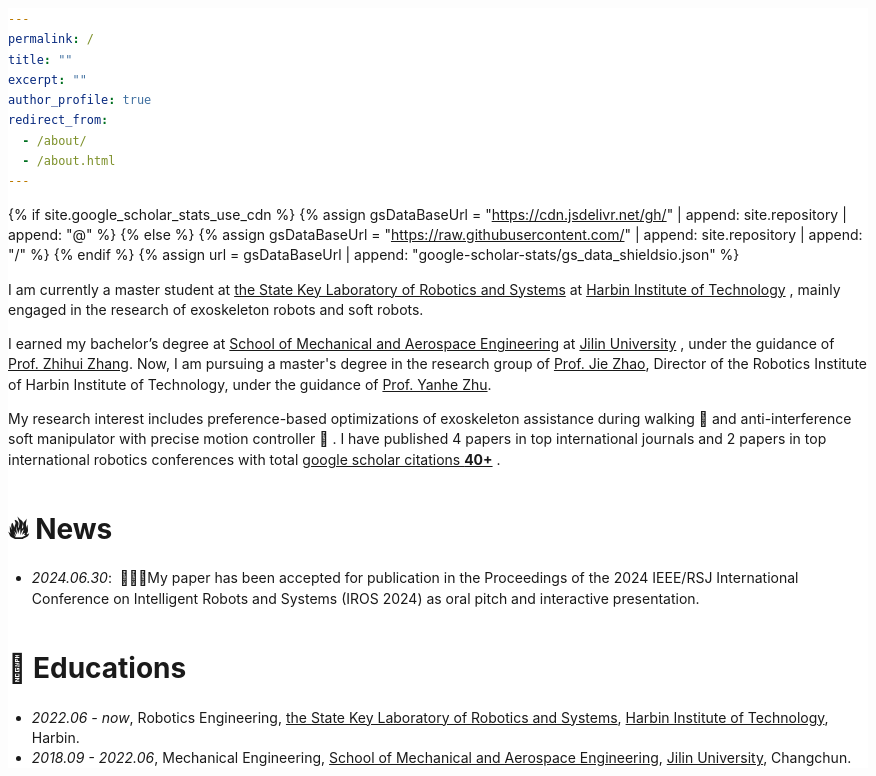 ```yaml
---
permalink: /
title: ""
excerpt: ""
author_profile: true
redirect_from: 
  - /about/
  - /about.html
---
```


{% if site.google_scholar_stats_use_cdn %}
{% assign gsDataBaseUrl = "https://cdn.jsdelivr.net/gh/" | append: site.repository | append: "@" %}
{% else %}
{% assign gsDataBaseUrl = "https://raw.githubusercontent.com/" | append: site.repository | append: "/" %}
{% endif %}
{% assign url = gsDataBaseUrl | append: "google-scholar-stats/gs_data_shieldsio.json" %}

<span class='anchor' id='about-me'></span>

I am currently a master student at [the State Key Laboratory of Robotics and Systems](http://robot.hit.edu.cn) at [Harbin Institute of Technology](https://www.hit.edu.cn) , mainly engaged in the research of exoskeleton robots and soft robots.

I earned my bachelor’s degree at [School of Mechanical and Aerospace Engineering](https://mae.jlu.edu.cn) at [Jilin University](https://www.jlu.edu.cn) , under the guidance of [Prof. Zhihui Zhang](https://cbae.jlu.edu.cn/info/1221/3883.htm?eqid=ce15c342000be4c00000000364413dba). Now, I am pursuing a master's degree in the research group of [Prof. Jie Zhao](https://homepage.hit.edu.cn/zhaojie), Director of the Robotics Institute of Harbin Institute of Technology, under the guidance of [Prof. Yanhe Zhu](https://homepage.hit.edu.cn/zhuyanhe).

My research interest includes preference-based optimizations of exoskeleton assistance during walking 🚶 and anti-interference soft manipulator with precise motion controller 🐙 . I have published 4 papers in top international journals and 2 papers in top international robotics conferences with total <a href='https://scholar.google.com/citations?user=uQ24fEgAAAAJ'>google scholar citations <strong><span id='total_cit'>40+</span></strong></a> .


# 🔥 News
- *2024.06.30*: &nbsp;🎉🎉🎉My paper has been accepted for publication in the Proceedings of the 2024 IEEE/RSJ International Conference on Intelligent Robots and Systems (IROS 2024) as oral pitch and interactive presentation.


# 📖 Educations
- *2022.06 - now*, Robotics Engineering, [the State Key Laboratory of Robotics and Systems](http://robot.hit.edu.cn), [Harbin Institute of Technology](https://www.hit.edu.cn), Harbin. 
- *2018.09 - 2022.06*, Mechanical Engineering, [School of Mechanical and Aerospace Engineering](https://mae.jlu.edu.cn), [Jilin University](https://www.jlu.edu.cn), Changchun.
